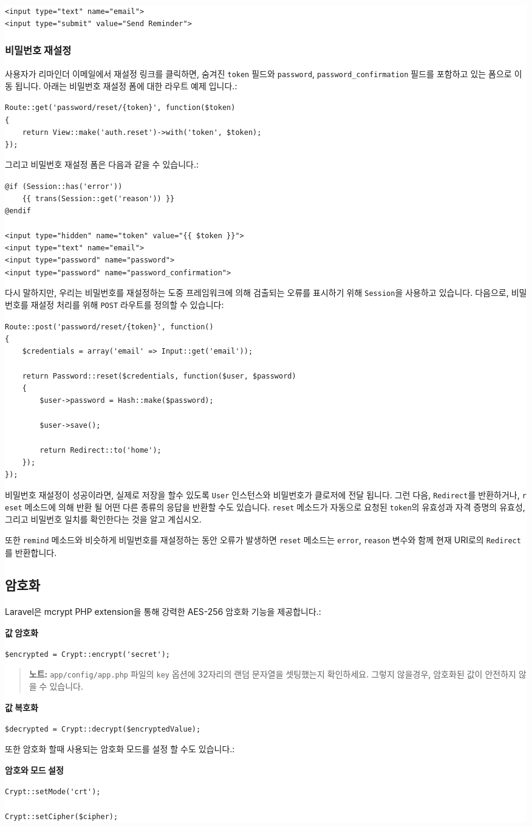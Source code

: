 	<input type="text" name="email">
	<input type="submit" value="Send Reminder">

### 비밀번호 재설정

사용자가 리마인더 이메일에서 재설정 링크를 클릭하면, 숨겨진 `token` 필드와 `password`, `password_confirmation` 필드를 포함하고 있는 폼으로 이동 됩니다. 아래는 비밀번호 재설정 폼에 대한 라우트 예제 입니다.:

	Route::get('password/reset/{token}', function($token)
	{
		return View::make('auth.reset')->with('token', $token);
	});

그리고 비밀번호 재설정 폼은 다음과 같을 수 있습니다.:

	@if (Session::has('error'))
		{{ trans(Session::get('reason')) }}
	@endif

	<input type="hidden" name="token" value="{{ $token }}">
	<input type="text" name="email">
	<input type="password" name="password">
	<input type="password" name="password_confirmation">

다시 말하지만, 우리는 비밀번호를 재설정하는 도중 프레임워크에 의해 검출되는 오류를 표시하기 위해 `Session`을 사용하고 있습니다. 다음으로, 비밀번호를 재설정 처리를 위해 `POST` 라우트를 정의할 수 있습니다:

	Route::post('password/reset/{token}', function()
	{
		$credentials = array('email' => Input::get('email'));

		return Password::reset($credentials, function($user, $password)
		{
			$user->password = Hash::make($password);

			$user->save();

			return Redirect::to('home');
		});
	});

비밀번호 재설정이 성공이라면, 실제로 저장을 할수 있도록 `User` 인스턴스와 비밀번호가 클로저에 전달 됩니다. 그런 다음, `Redirect`를 반환하거나, `reset` 메소드에 의해 반환 될 어떤 다른 종류의 응답을 반환할 수도 있습니다. `reset` 메소드가 자동으로 요청된 `token`의 유효성과 자격 증명의 유효성, 그리고 비밀번호 일치를 확인한다는 것을 알고 계십시오.

또한 `remind` 메소드와 비슷하게 비밀번호를 재설정하는 동안 오류가 발생하면 `reset` 메소드는 `error`, `reason` 변수와 함께 현재 URI로의 `Redirect`를 반환합니다. 

<a name="encryption"></a>
## 암호화

Laravel은 mcrypt PHP extension을 통해 강력한 AES-256 암호화 기능을 제공합니다.:

**값 암호화**

	$encrypted = Crypt::encrypt('secret');

> **노트:** `app/config/app.php` 파일의 `key` 옵션에 32자리의 랜덤 문자열을 셋팅했는지 확인하세요. 그렇지 않을경우, 암호화된 값이 안전하지 않을 수 있습니다.

**값 복호화**

	$decrypted = Crypt::decrypt($encryptedValue);

또한 암호화 할때 사용되는 암호화 모드를 설정 할 수도 있습니다.:

**암호와 모드 설정**

	Crypt::setMode('crt');

	Crypt::setCipher($cipher);